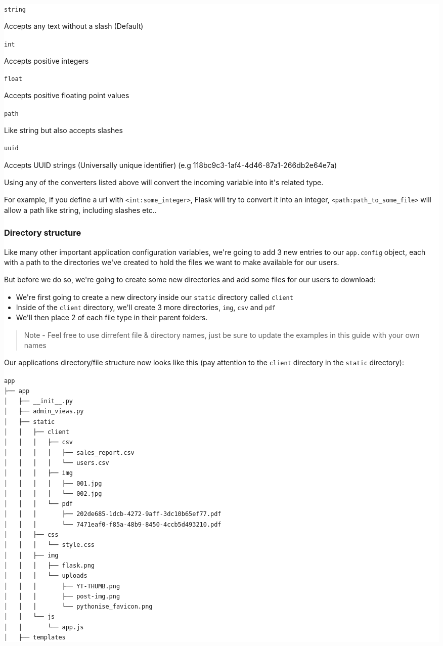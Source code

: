 `string`

Accepts any text without a slash (Default)

`int`

Accepts positive integers

`float`

Accepts positive floating point values

`path`

Like string but also accepts slashes

`uuid`

Accepts UUID strings (Universally unique identifier) (e.g 118bc9c3-1af4-4d46-87a1-266db2e64e7a)

Using any of the converters listed above will convert the incoming variable into it's related type.

For example, if you define a url with  `<int:some_integer>`, Flask will try to convert it into an integer,  `<path:path_to_some_file>`  will allow a path like string, including slashes etc..

### Directory structure

Like many other important application configuration variables, we're going to add 3 new entries to our  `app.config`  object, each with a path to the directories we've created to hold the files we want to make available for our users.

But before we do so, we're going to create some new directories and add some files for our users to download:

-   We're first going to create a new directory inside our  `static`  directory called  `client`
-   Inside of the  `client`  directory, we'll create 3 more directories,  `img`,  `csv`  and  `pdf`
-   We'll then place 2 of each file type in their parent folders.

> Note - Feel free to use dirrefent file & directory names, just be sure to update the examples in this guide with your own names

Our applications directory/file structure now looks like this (pay attention to the  `client`  directory in the  `static`  directory):

```html
app
├── app
│   ├── __init__.py
│   ├── admin_views.py
│   ├── static
│   │   ├── client
│   │   │   ├── csv
│   │   │   │   ├── sales_report.csv
│   │   │   │   └── users.csv
│   │   │   ├── img
│   │   │   │   ├── 001.jpg
│   │   │   │   └── 002.jpg
│   │   │   └── pdf
│   │   │       ├── 202de685-1dcb-4272-9aff-3dc10b65ef77.pdf
│   │   │       └── 7471eaf0-f85a-48b9-8450-4ccb5d493210.pdf
│   │   ├── css
│   │   │   └── style.css
│   │   ├── img
│   │   │   ├── flask.png
│   │   │   └── uploads
│   │   │       ├── YT-THUMB.png
│   │   │       ├── post-img.png
│   │   │       └── pythonise_favicon.png
│   │   └── js
│   │       └── app.js
│   ├── templates
```